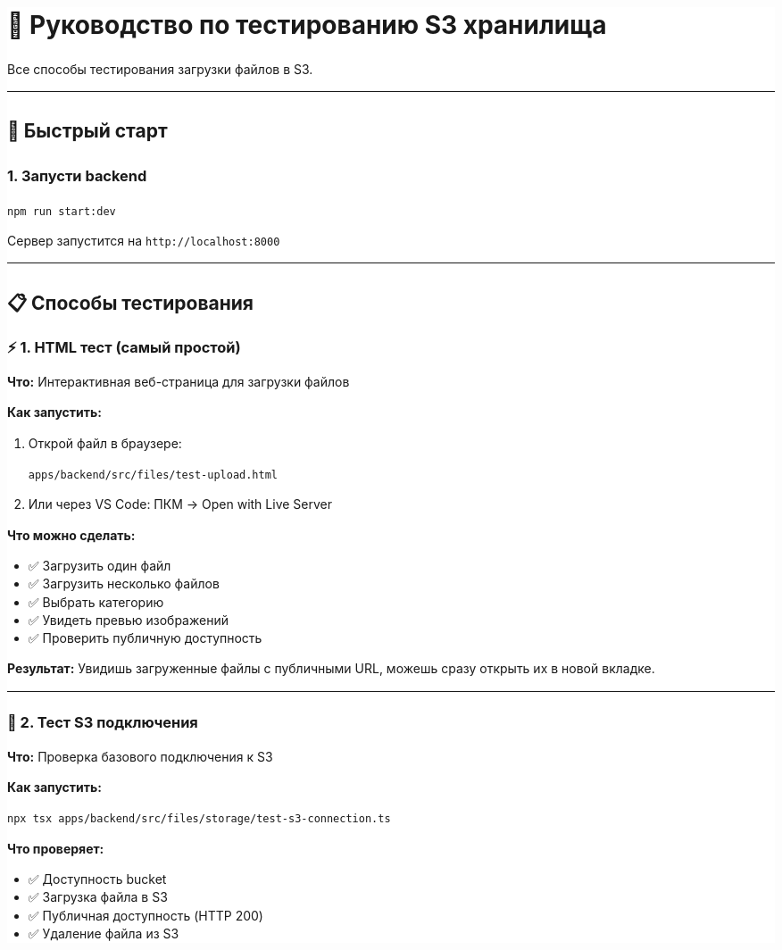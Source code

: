 # 🧪 Руководство по тестированию S3 хранилища

Все способы тестирования загрузки файлов в S3.

---

## 🚀 Быстрый старт

### 1. Запусти backend

```bash
npm run start:dev
```

Сервер запустится на `http://localhost:8000`

---

## 📋 Способы тестирования

### ⚡ 1. HTML тест (самый простой)

**Что:** Интерактивная веб-страница для загрузки файлов

**Как запустить:**
1. Открой файл в браузере:
   ```
   apps/backend/src/files/test-upload.html
   ```
2. Или через VS Code: ПКМ → Open with Live Server

**Что можно сделать:**
- ✅ Загрузить один файл
- ✅ Загрузить несколько файлов
- ✅ Выбрать категорию
- ✅ Увидеть превью изображений
- ✅ Проверить публичную доступность

**Результат:**
Увидишь загруженные файлы с публичными URL, можешь сразу открыть их в новой вкладке.

---

### 🔧 2. Тест S3 подключения

**Что:** Проверка базового подключения к S3

**Как запустить:**
```bash
npx tsx apps/backend/src/files/storage/test-s3-connection.ts
```

**Что проверяет:**
- ✅ Доступность bucket
- ✅ Загрузка файла в S3
- ✅ Публичная доступность (HTTP 200)
- ✅ Удаление файла из S3
